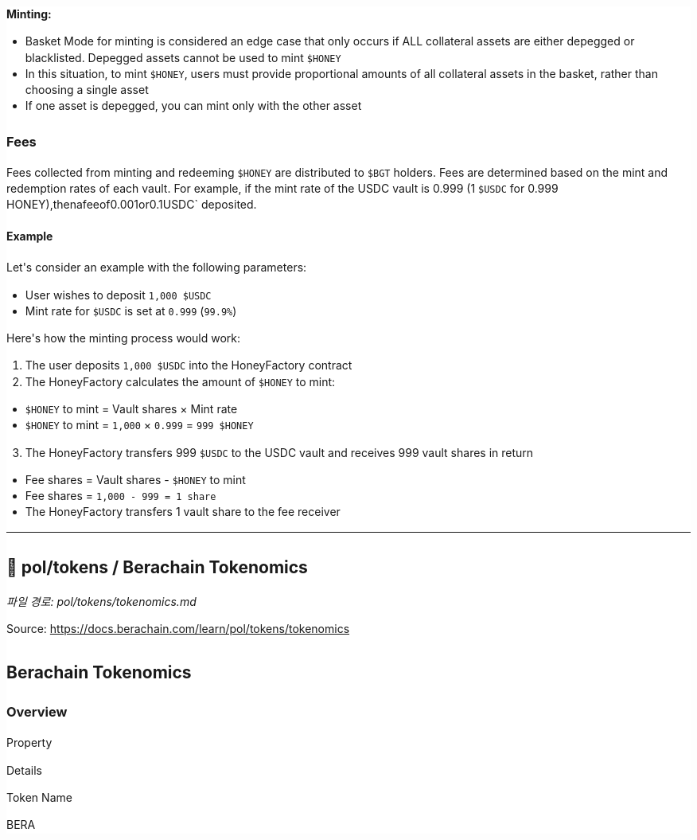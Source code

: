 **Minting:**

*   Basket Mode for minting is considered an edge case that only occurs if ALL collateral assets are either depegged or blacklisted. Depegged assets cannot be used to mint `$HONEY`
*   In this situation, to mint `$HONEY`, users must provide proportional amounts of all collateral assets in the basket, rather than choosing a single asset
*   If one asset is depegged, you can mint only with the other asset

### Fees [​](#fees)

Fees collected from minting and redeeming `$HONEY` are distributed to `$BGT` holders. Fees are determined based on the mint and redemption rates of each vault. For example, if the mint rate of the USDC vault is 0.999 (1 `$USDC` for 0.999 HONEY),thenafeeof0.001or0.1USDC\` deposited.

#### Example [​](#example)

Let's consider an example with the following parameters:

*   User wishes to deposit `1,000 $USDC`
*   Mint rate for `$USDC` is set at `0.999` (`99.9%`)

Here's how the minting process would work:

1.  The user deposits `1,000 $USDC` into the HoneyFactory contract
2.  The HoneyFactory calculates the amount of `$HONEY` to mint:

*   `$HONEY` to mint = Vault shares × Mint rate
*   `$HONEY` to mint = `1,000` × `0.999` = `999 $HONEY`

3.  The HoneyFactory transfers 999 `$USDC` to the USDC vault and receives 999 vault shares in return

*   Fee shares = Vault shares - `$HONEY` to mint
*   Fee shares = `1,000 - 999 = 1 share`
*   The HoneyFactory transfers 1 vault share to the fee receiver

---

<a id="doc_29"></a>

## 📁 pol/tokens / Berachain Tokenomics

*파일 경로: pol/tokens/tokenomics.md*

Source: https://docs.berachain.com/learn/pol/tokens/tokenomics

## Berachain Tokenomics [​](#berachain-tokenomics)

### Overview [​](#overview)

Property

Details

Token Name

BERA
